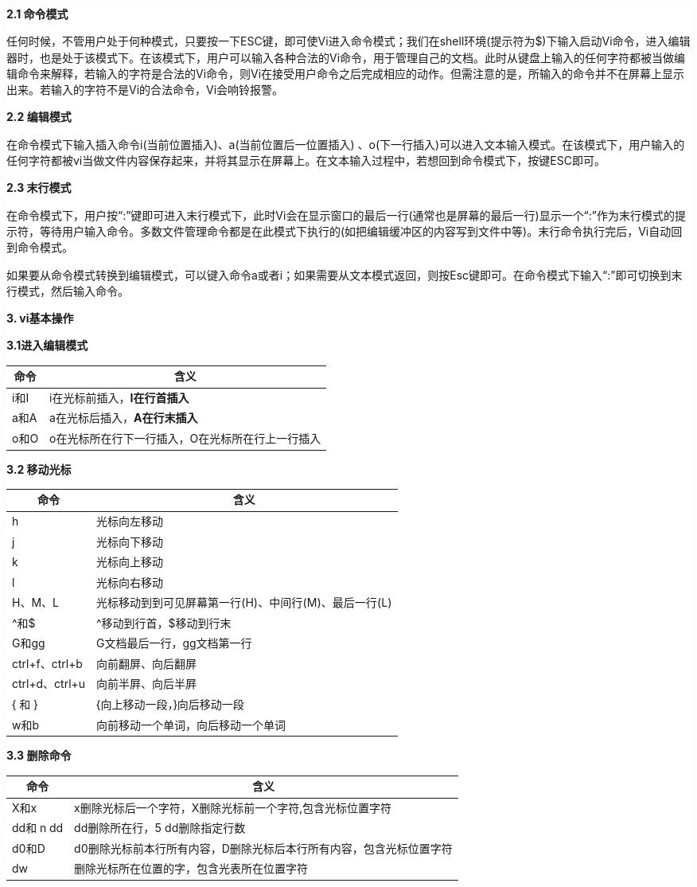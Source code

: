 
**2.1 命令模式**

任何时候，不管用户处于何种模式，只要按一下ESC键，即可使Vi进入命令模式；我们在shell环境(提示符为$)下输入启动Vi命令，进入编辑器时，也是处于该模式下。在该模式下，用户可以输入各种合法的Vi命令，用于管理自己的文档。此时从键盘上输入的任何字符都被当做编辑命令来解释，若输入的字符是合法的Vi命令，则Vi在接受用户命令之后完成相应的动作。但需注意的是，所输入的命令并不在屏幕上显示出来。若输入的字符不是Vi的合法命令，Vi会响铃报警。

**2.2 编辑模式**

在命令模式下输入插入命令i(当前位置插入)、a(当前位置后一位置插入) 、o(下一行插入)可以进入文本输入模式。在该模式下，用户输入的任何字符都被vi当做文件内容保存起来，并将其显示在屏幕上。在文本输入过程中，若想回到命令模式下，按键ESC即可。

**2.3 末行模式**

在命令模式下，用户按“:”键即可进入末行模式下，此时Vi会在显示窗口的最后一行(通常也是屏幕的最后一行)显示一个“:”作为末行模式的提示符，等待用户输入命令。多数文件管理命令都是在此模式下执行的(如把编辑缓冲区的内容写到文件中等)。末行命令执行完后，Vi自动回到命令模式。

如果要从命令模式转换到编辑模式，可以键入命令a或者i；如果需要从文本模式返回，则按Esc键即可。在命令模式下输入“:”即可切换到末行模式，然后输入命令。

**3. vi基本操作**

**3.1进入编辑模式**

| **命令** | **含义**                                         |
| -------- | ------------------------------------------------ |
| i和I     | i在光标前插入，**I在行首插入**                   |
| a和A     | a在光标后插入，**A在行末插入**                   |
| o和O     | o在光标所在行下一行插入，O在光标所在行上一行插入 |

**3.2 移动光标**

| **命令**       | **含义**                                              |
| -------------- | ----------------------------------------------------- |
| h              | 光标向左移动                                          |
| j              | 光标向下移动                                          |
| k              | 光标向上移动                                          |
| l              | 光标向右移动                                          |
| H、M、L        | 光标移动到到可见屏幕第一行(H)、中间行(M)、最后一行(L) |
| ^和$           | ^移动到行首，$移动到行末                              |
| G和gg          | G文档最后一行，gg文档第一行                           |
| ctrl+f、ctrl+b | 向前翻屏、向后翻屏                                    |
| ctrl+d、ctrl+u | 向前半屛、向后半屛                                    |
| { 和 }         | {向上移动一段，}向后移动一段                          |
| w和b           | 向前移动一个单词，向后移动一个单词                    |

**3.3 删除命令**

| **命令**  | **含义**                                                     |
| --------- | ------------------------------------------------------------ |
| X和x      | x删除光标后一个字符，X删除光标前一个字符,包含光标位置字符    |
| dd和 n dd | dd删除所在行，5  dd删除指定行数                              |
| d0和D     | d0删除光标前本行所有内容，D删除光标后本行所有内容，包含光标位置字符 |
| dw        | 删除光标所在位置的字，包含光表所在位置字符                   |
